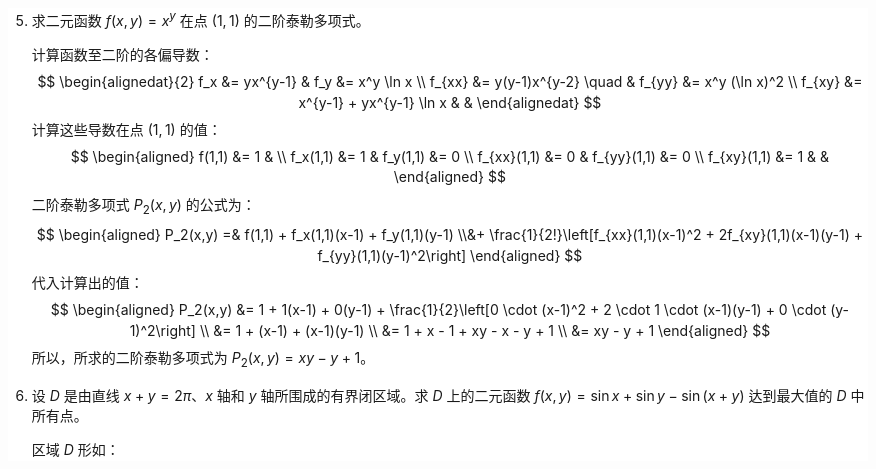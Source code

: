 5.  求二元函数 $f(x,y) = x^y$ 在点 $(1,1)$ 的二阶泰勒多项式。

    计算函数至二阶的各偏导数：
    $$
    \begin{alignedat}{2}
    f_x &= yx^{y-1} & f_y &= x^y \ln x \\
    f_{xx} &= y(y-1)x^{y-2} \quad & f_{yy} &= x^y (\ln x)^2 \\
    f_{xy} &= x^{y-1} + yx^{y-1} \ln x & &
    \end{alignedat}
    $$
    计算这些导数在点 $(1,1)$ 的值：
    $$
    \begin{aligned}
    f(1,1) &= 1 & \\
    f_x(1,1) &= 1 & f_y(1,1) &= 0 \\
    f_{xx}(1,1) &= 0 & f_{yy}(1,1) &= 0 \\
    f_{xy}(1,1) &= 1 & &
    \end{aligned}
    $$
    二阶泰勒多项式 $P_2(x,y)$ 的公式为：
    $$
    \begin{aligned}
    P_2(x,y) =& f(1,1) + f_x(1,1)(x-1) + f_y(1,1)(y-1) \\&+ \frac{1}{2!}\left[f_{xx}(1,1)(x-1)^2 + 2f_{xy}(1,1)(x-1)(y-1) + f_{yy}(1,1)(y-1)^2\right]
    \end{aligned}
    $$
    代入计算出的值：
    $$
    \begin{aligned}
    P_2(x,y) &= 1 + 1(x-1) + 0(y-1) + \frac{1}{2}\left[0 \cdot (x-1)^2 + 2 \cdot 1 \cdot (x-1)(y-1) + 0 \cdot (y-1)^2\right] \\
    &= 1 + (x-1) + (x-1)(y-1) \\
    &= 1 + x - 1 + xy - x - y + 1 \\
    &= xy - y + 1
    \end{aligned}
    $$
    所以，所求的二阶泰勒多项式为 $P_2(x,y) = xy - y + 1$。

6.  设 $D$ 是由直线 $x + y = 2 \pi$、$x$ 轴和 $y$ 轴所围成的有界闭区域。求 $D$ 上的二元函数 $f(x, y) = \sin x + \sin y - \sin (x + y)$ 达到最大值的 $D$ 中所有点。

    区域 $D$ 形如：
